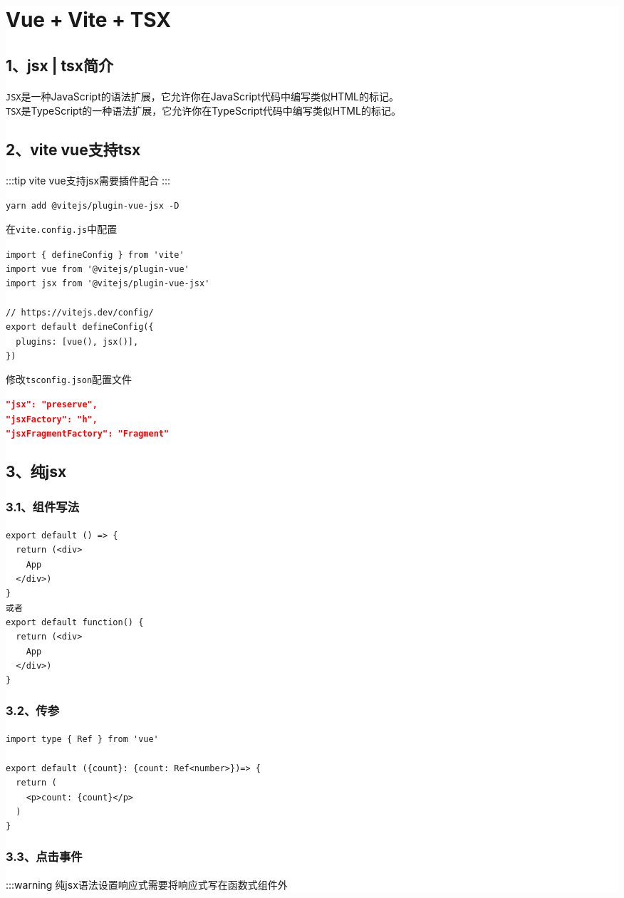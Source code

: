 # Vue + Vite + TSX
## 1、jsx | tsx简介
`JSX`是一种JavaScript的语法扩展，它允许你在JavaScript代码中编写类似HTML的标记。<br/>
`TSX`是TypeScript的一种语法扩展，它允许你在TypeScript代码中编写类似HTML的标记。

## 2、vite vue支持tsx
:::tip
vite vue支持jsx需要插件配合
:::

```shell
yarn add @vitejs/plugin-vue-jsx -D
```
在`vite.config.js`中配置
```shell
import { defineConfig } from 'vite'
import vue from '@vitejs/plugin-vue'
import jsx from '@vitejs/plugin-vue-jsx'

// https://vitejs.dev/config/
export default defineConfig({
  plugins: [vue(), jsx()],
})
```

修改`tsconfig.json`配置文件
```json
"jsx": "preserve",
"jsxFactory": "h",
"jsxFragmentFactory": "Fragment"
```

## 3、纯jsx
### 3.1、组件写法
```tsx
export default () => {
  return (<div>
    App
  </div>)
}
或者
export default function() {
  return (<div>
    App
  </div>)
}
```
### 3.2、传参
```tsx
import type { Ref } from 'vue'

export default ({count}: {count: Ref<number>})=> {
  return (
    <p>count: {count}</p>
  )
}
```
### 3.3、点击事件
:::warning
纯jsx语法设置响应式需要将响应式写在函数式组件外